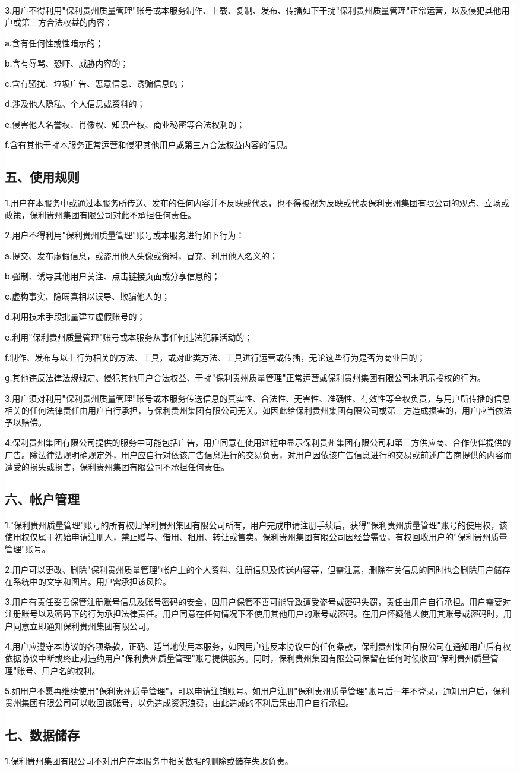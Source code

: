 3.用户不得利用"保利贵州质量管理"账号或本服务制作、上载、复制、发布、传播如下干扰"保利贵州质量管理"正常运营，以及侵犯其他用户或第三方合法权益的内容：

a.含有任何性或性暗示的；

b.含有辱骂、恐吓、威胁内容的；

c.含有骚扰、垃圾广告、恶意信息、诱骗信息的；

d.涉及他人隐私、个人信息或资料的；

e.侵害他人名誉权、肖像权、知识产权、商业秘密等合法权利的；

f.含有其他干扰本服务正常运营和侵犯其他用户或第三方合法权益内容的信息。

## 五、使用规则

1.用户在本服务中或通过本服务所传送、发布的任何内容并不反映或代表，也不得被视为反映或代表保利贵州集团有限公司的观点、立场或政策，保利贵州集团有限公司对此不承担任何责任。

2.用户不得利用"保利贵州质量管理"账号或本服务进行如下行为：

a.提交、发布虚假信息，或盗用他人头像或资料，冒充、利用他人名义的；

b.强制、诱导其他用户关注、点击链接页面或分享信息的；

c.虚构事实、隐瞒真相以误导、欺骗他人的；

d.利用技术手段批量建立虚假账号的；

e.利用"保利贵州质量管理"账号或本服务从事任何违法犯罪活动的；

f.制作、发布与以上行为相关的方法、工具，或对此类方法、工具进行运营或传播，无论这些行为是否为商业目的；

g.其他违反法律法规规定、侵犯其他用户合法权益、干扰"保利贵州质量管理"正常运营或保利贵州集团有限公司未明示授权的行为。

3.用户须对利用"保利贵州质量管理"账号或本服务传送信息的真实性、合法性、无害性、准确性、有效性等全权负责，与用户所传播的信息相关的任何法律责任由用户自行承担，与保利贵州集团有限公司无关。如因此给保利贵州集团有限公司或第三方造成损害的，用户应当依法予以赔偿。

4.保利贵州集团有限公司提供的服务中可能包括广告，用户同意在使用过程中显示保利贵州集团有限公司和第三方供应商、合作伙伴提供的广告。除法律法规明确规定外，用户应自行对依该广告信息进行的交易负责，对用户因依该广告信息进行的交易或前述广告商提供的内容而遭受的损失或损害，保利贵州集团有限公司不承担任何责任。

## 六、帐户管理

1."保利贵州质量管理"账号的所有权归保利贵州集团有限公司所有，用户完成申请注册手续后，获得"保利贵州质量管理"账号的使用权，该使用权仅属于初始申请注册人，禁止赠与、借用、租用、转让或售卖。保利贵州集团有限公司因经营需要，有权回收用户的"保利贵州质量管理"账号。

2.用户可以更改、删除"保利贵州质量管理"帐户上的个人资料、注册信息及传送内容等，但需注意，删除有关信息的同时也会删除用户储存在系统中的文字和图片。用户需承担该风险。

3.用户有责任妥善保管注册账号信息及账号密码的安全，因用户保管不善可能导致遭受盗号或密码失窃，责任由用户自行承担。用户需要对注册账号以及密码下的行为承担法律责任。用户同意在任何情况下不使用其他用户的账号或密码。在用户怀疑他人使用其账号或密码时，用户同意立即通知保利贵州集团有限公司。

4.用户应遵守本协议的各项条款，正确、适当地使用本服务，如因用户违反本协议中的任何条款，保利贵州集团有限公司在通知用户后有权依据协议中断或终止对违约用户"保利贵州质量管理"账号提供服务。同时，保利贵州集团有限公司保留在任何时候收回"保利贵州质量管理"账号、用户名的权利。

5.如用户不愿再继续使用"保利贵州质量管理"，可以申请注销账号。如用户注册"保利贵州质量管理"账号后一年不登录，通知用户后，保利贵州集团有限公司可以收回该账号，以免造成资源浪费，由此造成的不利后果由用户自行承担。

## 七、数据储存

1.保利贵州集团有限公司不对用户在本服务中相关数据的删除或储存失败负责。
